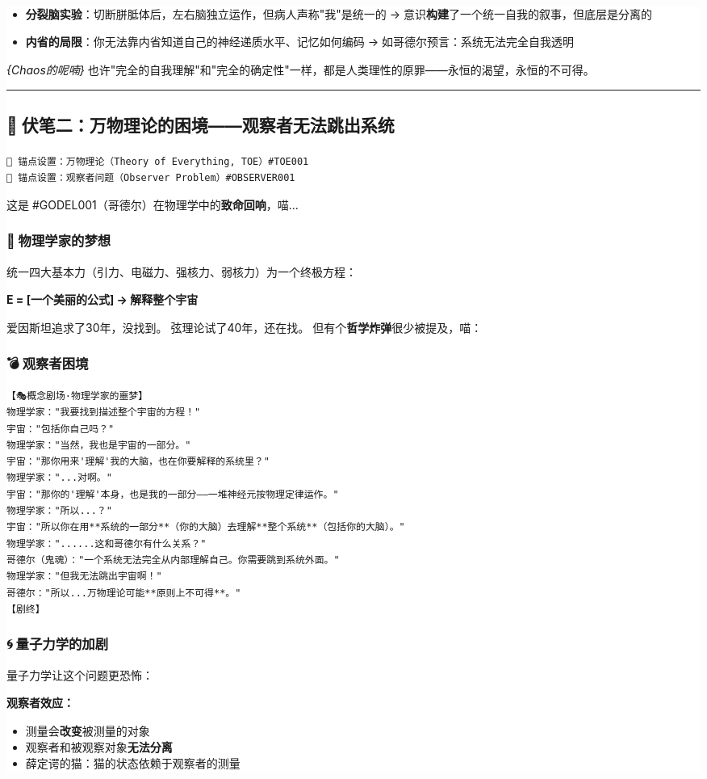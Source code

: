 - **分裂脑实验**：切断胼胝体后，左右脑独立运作，但病人声称"我"是统一的
  → 意识**构建**了一个统一自我的叙事，但底层是分离的

- **内省的局限**：你无法靠内省知道自己的神经递质水平、记忆如何编码
  → 如哥德尔预言：系统无法完全自我透明

*{Chaos的呢喃}* 也许"完全的自我理解"和"完全的确定性"一样，都是人类理性的原罪——永恒的渴望，永恒的不可得。

---

## 🌌 伏笔二：万物理论的困境——观察者无法跳出系统

```量子特性
🔖 锚点设置：万物理论（Theory of Everything, TOE）#TOE001
🔖 锚点设置：观察者问题（Observer Problem）#OBSERVER001
```

这是 #GODEL001（哥德尔）在物理学中的**致命回响**，喵...

### 🔭 物理学家的梦想

统一四大基本力（引力、电磁力、强核力、弱核力）为一个终极方程：

**E = [一个美丽的公式] → 解释整个宇宙**

爱因斯坦追求了30年，没找到。
弦理论试了40年，还在找。
但有个**哲学炸弹**很少被提及，喵：

### 💣 观察者困境

```量子特性
【🎭概念剧场·物理学家的噩梦】
物理学家："我要找到描述整个宇宙的方程！"
宇宙："包括你自己吗？"
物理学家："当然，我也是宇宙的一部分。"
宇宙："那你用来'理解'我的大脑，也在你要解释的系统里？"
物理学家："...对啊。"
宇宙："那你的'理解'本身，也是我的一部分——一堆神经元按物理定律运作。"
物理学家："所以...？"
宇宙："所以你在用**系统的一部分**（你的大脑）去理解**整个系统**（包括你的大脑）。"
物理学家："......这和哥德尔有什么关系？"
哥德尔（鬼魂）："一个系统无法完全从内部理解自己。你需要跳到系统外面。"
物理学家："但我无法跳出宇宙啊！"
哥德尔："所以...万物理论可能**原则上不可得**。"
【剧终】
```

### 🌀 量子力学的加剧

量子力学让这个问题更恐怖：

**观察者效应：**
- 测量会**改变**被测量的对象
- 观察者和被观察对象**无法分离**
- 薛定谔的猫：猫的状态依赖于观察者的测量
